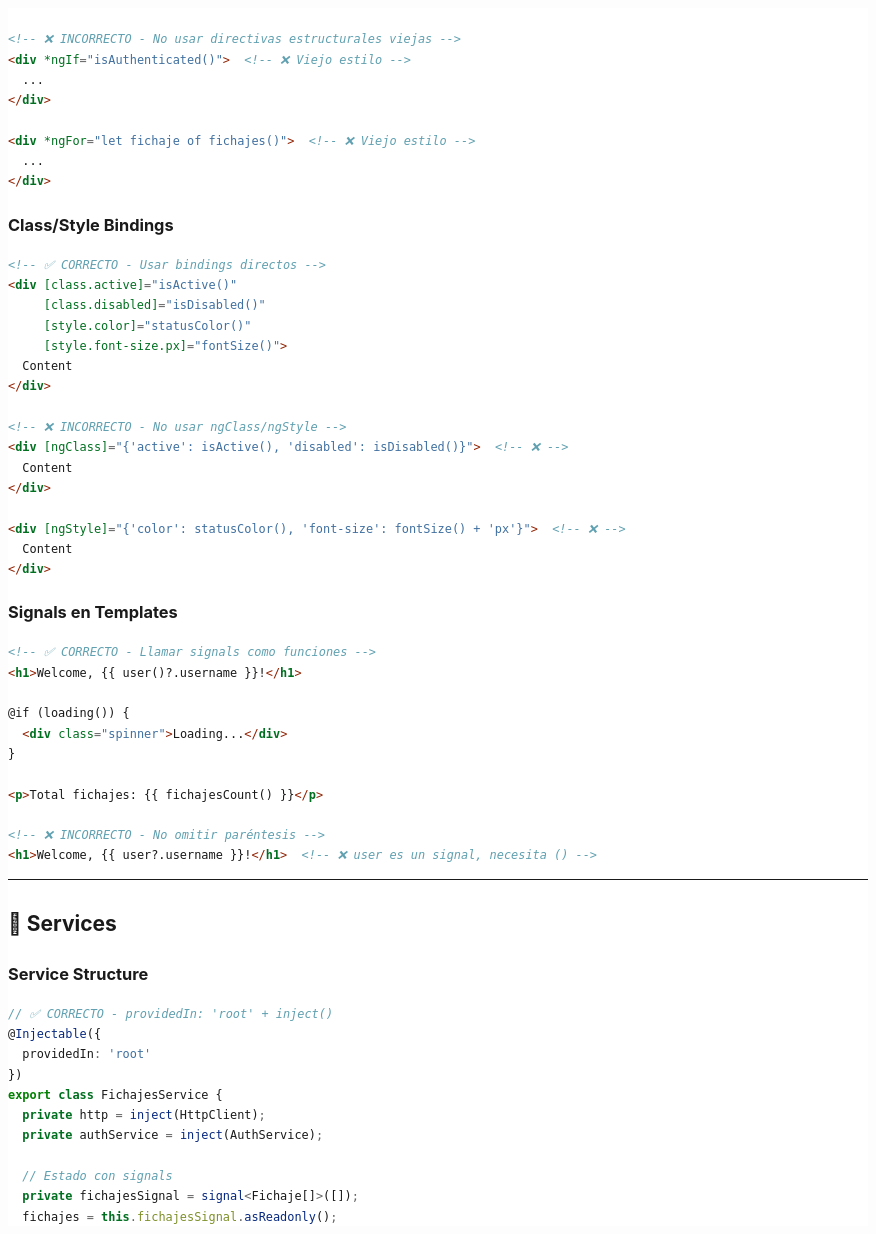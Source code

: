 ```html

<!-- ❌ INCORRECTO - No usar directivas estructurales viejas -->
<div *ngIf="isAuthenticated()">  <!-- ❌ Viejo estilo -->
  ...
</div>

<div *ngFor="let fichaje of fichajes()">  <!-- ❌ Viejo estilo -->
  ...
</div>
```

### Class/Style Bindings
```html
<!-- ✅ CORRECTO - Usar bindings directos -->
<div [class.active]="isActive()"
     [class.disabled]="isDisabled()"
     [style.color]="statusColor()"
     [style.font-size.px]="fontSize()">
  Content
</div>

<!-- ❌ INCORRECTO - No usar ngClass/ngStyle -->
<div [ngClass]="{'active': isActive(), 'disabled': isDisabled()}">  <!-- ❌ -->
  Content
</div>

<div [ngStyle]="{'color': statusColor(), 'font-size': fontSize() + 'px'}">  <!-- ❌ -->
  Content
</div>
```

### Signals en Templates
```html
<!-- ✅ CORRECTO - Llamar signals como funciones -->
<h1>Welcome, {{ user()?.username }}!</h1>

@if (loading()) {
  <div class="spinner">Loading...</div>
}

<p>Total fichajes: {{ fichajesCount() }}</p>

<!-- ❌ INCORRECTO - No omitir paréntesis -->
<h1>Welcome, {{ user?.username }}!</h1>  <!-- ❌ user es un signal, necesita () -->
```

---

## 🔧 Services

### Service Structure
```typescript
// ✅ CORRECTO - providedIn: 'root' + inject()
@Injectable({
  providedIn: 'root'
})
export class FichajesService {
  private http = inject(HttpClient);
  private authService = inject(AuthService);
  
  // Estado con signals
  private fichajesSignal = signal<Fichaje[]>([]);
  fichajes = this.fichajesSignal.asReadonly();
```
